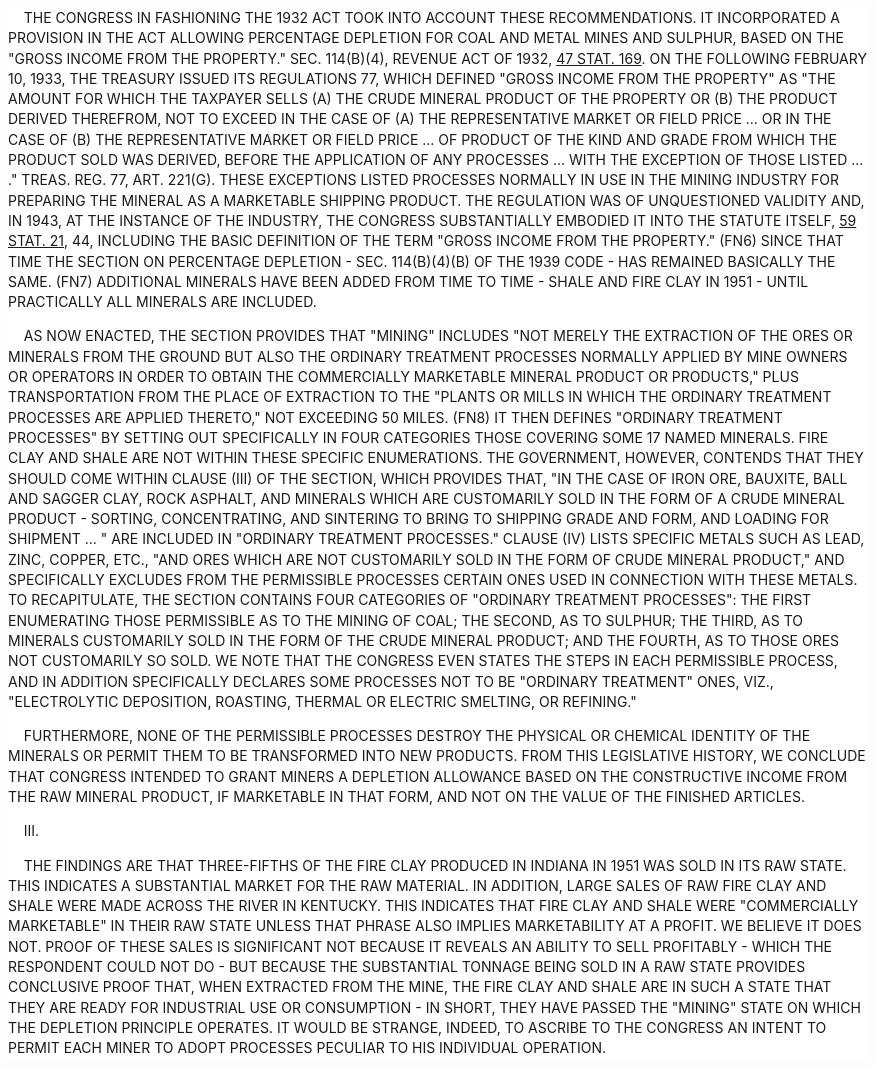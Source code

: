    THE CONGRESS IN FASHIONING THE 1932 ACT TOOK INTO ACCOUNT THESE RECOMMENDATIONS.  IT INCORPORATED A PROVISION IN THE ACT ALLOWING PERCENTAGE DEPLETION FOR COAL AND METAL MINES AND SULPHUR, BASED ON THE "GROSS INCOME FROM THE PROPERTY."  SEC. 114(B)(4), REVENUE ACT OF 1932, [47 STAT. 169][/us/stat/47/169].  ON THE FOLLOWING FEBRUARY 10, 1933, THE TREASURY ISSUED ITS REGULATIONS 77, WHICH DEFINED "GROSS INCOME FROM THE PROPERTY" AS "THE AMOUNT FOR WHICH THE TAXPAYER SELLS (A) THE CRUDE MINERAL PRODUCT OF THE PROPERTY OR (B) THE PRODUCT DERIVED THEREFROM, NOT TO EXCEED IN THE CASE OF (A) THE REPRESENTATIVE MARKET OR FIELD PRICE  ...  OR IN THE CASE OF (B) THE REPRESENTATIVE MARKET OR FIELD PRICE  ...  OF PRODUCT OF THE KIND AND GRADE FROM WHICH THE PRODUCT SOLD WAS DERIVED, BEFORE THE APPLICATION OF ANY PROCESSES  ...  WITH THE EXCEPTION OF THOSE LISTED  ...  ."  TREAS.  REG. 77, ART. 221(G).  THESE EXCEPTIONS LISTED PROCESSES NORMALLY IN USE IN THE MINING INDUSTRY FOR PREPARING THE MINERAL AS A MARKETABLE SHIPPING PRODUCT.  THE REGULATION WAS OF UNQUESTIONED VALIDITY AND, IN 1943, AT THE INSTANCE OF THE INDUSTRY, THE CONGRESS SUBSTANTIALLY EMBODIED IT INTO THE STATUTE ITSELF, [59 STAT. 21][/us/stat/59/21], 44, INCLUDING THE BASIC DEFINITION OF THE TERM "GROSS INCOME FROM THE PROPERTY."  (FN6) SINCE THAT TIME THE SECTION ON PERCENTAGE DEPLETION - SEC. 114(B)(4)(B) OF THE 1939 CODE - HAS REMAINED BASICALLY THE SAME.  (FN7)  ADDITIONAL MINERALS HAVE BEEN ADDED FROM TIME TO TIME - SHALE AND FIRE CLAY IN 1951 - UNTIL PRACTICALLY ALL MINERALS ARE INCLUDED.

    AS NOW ENACTED, THE SECTION PROVIDES THAT "MINING" INCLUDES "NOT MERELY THE EXTRACTION OF THE ORES OR MINERALS FROM THE GROUND BUT ALSO THE ORDINARY TREATMENT PROCESSES NORMALLY APPLIED BY MINE OWNERS OR OPERATORS IN ORDER TO OBTAIN THE COMMERCIALLY MARKETABLE MINERAL PRODUCT OR PRODUCTS," PLUS TRANSPORTATION FROM THE PLACE OF EXTRACTION TO THE "PLANTS OR MILLS IN WHICH THE ORDINARY TREATMENT PROCESSES ARE APPLIED THERETO," NOT EXCEEDING 50 MILES.  (FN8)  IT THEN DEFINES "ORDINARY TREATMENT PROCESSES" BY SETTING OUT SPECIFICALLY IN FOUR CATEGORIES THOSE COVERING SOME 17 NAMED MINERALS.  FIRE CLAY AND SHALE ARE NOT WITHIN THESE SPECIFIC ENUMERATIONS.  THE GOVERNMENT, HOWEVER, CONTENDS THAT THEY SHOULD COME WITHIN CLAUSE (III) OF THE SECTION, WHICH PROVIDES THAT, "IN THE CASE OF IRON ORE, BAUXITE, BALL AND SAGGER CLAY, ROCK ASPHALT, AND MINERALS WHICH ARE CUSTOMARILY SOLD IN THE FORM OF A CRUDE MINERAL PRODUCT - SORTING, CONCENTRATING, AND SINTERING TO BRING TO SHIPPING GRADE AND FORM, AND LOADING FOR SHIPMENT  ...  " ARE INCLUDED IN "ORDINARY TREATMENT PROCESSES."  CLAUSE (IV) LISTS SPECIFIC METALS SUCH AS LEAD, ZINC, COPPER, ETC., "AND ORES WHICH ARE NOT CUSTOMARILY SOLD IN THE FORM OF CRUDE MINERAL PRODUCT," AND SPECIFICALLY EXCLUDES FROM THE PERMISSIBLE PROCESSES CERTAIN ONES USED IN CONNECTION WITH THESE METALS.  TO RECAPITULATE, THE SECTION CONTAINS FOUR CATEGORIES OF "ORDINARY TREATMENT PROCESSES":  THE FIRST ENUMERATING THOSE PERMISSIBLE AS TO THE MINING OF COAL; THE SECOND, AS TO SULPHUR; THE THIRD, AS TO MINERALS CUSTOMARILY SOLD IN THE FORM OF THE CRUDE MINERAL PRODUCT; AND THE FOURTH, AS TO THOSE ORES NOT CUSTOMARILY SO SOLD.  WE NOTE THAT THE CONGRESS EVEN STATES THE STEPS IN EACH PERMISSIBLE PROCESS, AND IN ADDITION SPECIFICALLY DECLARES SOME PROCESSES NOT TO BE "ORDINARY TREATMENT" ONES, VIZ., "ELECTROLYTIC DEPOSITION, ROASTING, THERMAL OR ELECTRIC SMELTING, OR REFINING."

    FURTHERMORE, NONE OF THE PERMISSIBLE PROCESSES DESTROY THE PHYSICAL OR CHEMICAL IDENTITY OF THE MINERALS OR PERMIT THEM TO BE TRANSFORMED INTO NEW PRODUCTS.    FROM THIS LEGISLATIVE HISTORY, WE CONCLUDE THAT CONGRESS INTENDED TO GRANT MINERS A DEPLETION ALLOWANCE BASED ON THE CONSTRUCTIVE INCOME FROM THE RAW MINERAL PRODUCT, IF MARKETABLE IN THAT FORM, AND NOT ON THE VALUE OF THE FINISHED ARTICLES.

    III.

    THE FINDINGS ARE THAT THREE-FIFTHS OF THE FIRE CLAY PRODUCED IN INDIANA IN 1951 WAS SOLD IN ITS RAW STATE.  THIS INDICATES A SUBSTANTIAL MARKET FOR THE RAW MATERIAL.  IN ADDITION, LARGE SALES OF RAW FIRE CLAY AND SHALE WERE MADE ACROSS THE RIVER IN KENTUCKY.  THIS INDICATES THAT FIRE CLAY AND SHALE WERE "COMMERCIALLY MARKETABLE" IN THEIR RAW STATE UNLESS THAT PHRASE ALSO IMPLIES MARKETABILITY AT A PROFIT.  WE BELIEVE IT DOES NOT.  PROOF OF THESE SALES IS SIGNIFICANT NOT BECAUSE IT REVEALS AN ABILITY TO SELL PROFITABLY - WHICH THE RESPONDENT COULD NOT DO - BUT BECAUSE THE SUBSTANTIAL TONNAGE BEING SOLD IN A RAW STATE PROVIDES CONCLUSIVE PROOF THAT, WHEN EXTRACTED FROM THE MINE, THE FIRE CLAY AND SHALE ARE IN SUCH A STATE THAT THEY ARE READY FOR INDUSTRIAL USE OR CONSUMPTION - IN SHORT, THEY HAVE PASSED THE "MINING" STATE ON WHICH THE DEPLETION PRINCIPLE OPERATES.  IT WOULD BE STRANGE, INDEED, TO ASCRIBE TO THE CONGRESS AN INTENT TO PERMIT EACH MINER TO ADOPT PROCESSES PECULIAR TO HIS INDIVIDUAL OPERATION.


[/us/courts/scotus/usReporter/364/76]: https://publicdocs.github.io/go/links?ns=uslm-x&ref=%2Fus%2Fcourts%2Fscotus%2FusReporter%2F364%2F76
[/us/courts/scotus/usReporter/361/923]: https://publicdocs.github.io/go/links?ns=uslm-x&ref=%2Fus%2Fcourts%2Fscotus%2FusReporter%2F361%2F923
[/us/courts/scotus/usReporter/310/404]: https://publicdocs.github.io/go/links?ns=uslm-x&ref=%2Fus%2Fcourts%2Fscotus%2FusReporter%2F310%2F404
[/us/stat/47/169]: https://publicdocs.github.io/go/links?ns=uslm&ref=%2Fus%2Fstat%2F47%2F169
[/us/stat/59/21]: https://publicdocs.github.io/go/links?ns=uslm&ref=%2Fus%2Fstat%2F59%2F21
[/us/stat/47/169]: https://publicdocs.github.io/go/links?ns=uslm&ref=%2Fus%2Fstat%2F47%2F169
[/us/courts/scotus/usReporter/308/90]: https://publicdocs.github.io/go/links?ns=uslm-x&ref=%2Fus%2Fcourts%2Fscotus%2FusReporter%2F308%2F90
[/us/stat/58/21]: https://publicdocs.github.io/go/links?ns=uslm&ref=%2Fus%2Fstat%2F58%2F21